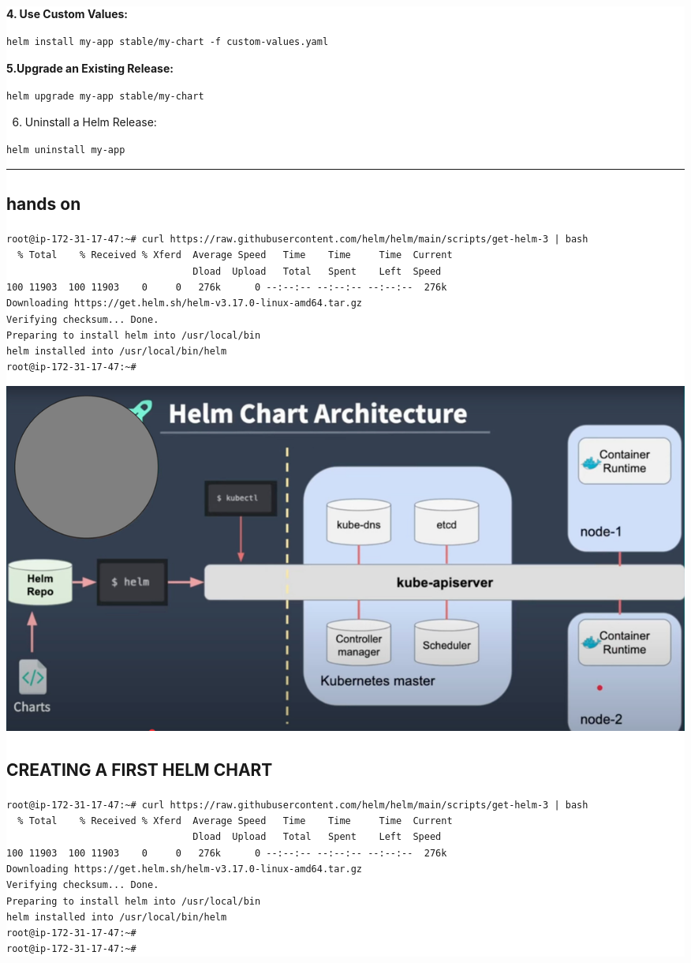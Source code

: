 **4. Use Custom Values:**
```commandline
helm install my-app stable/my-chart -f custom-values.yaml
```
**5.Upgrade an Existing Release:**
```commandline
helm upgrade my-app stable/my-chart
```
6. Uninstall a Helm Release:
```commandline
helm uninstall my-app
```
---
## hands on
```commandline
root@ip-172-31-17-47:~# curl https://raw.githubusercontent.com/helm/helm/main/scripts/get-helm-3 | bash
  % Total    % Received % Xferd  Average Speed   Time    Time     Time  Current
                                 Dload  Upload   Total   Spent    Left  Speed
100 11903  100 11903    0     0   276k      0 --:--:-- --:--:-- --:--:--  276k
Downloading https://get.helm.sh/helm-v3.17.0-linux-amd64.tar.gz
Verifying checksum... Done.
Preparing to install helm into /usr/local/bin
helm installed into /usr/local/bin/helm
root@ip-172-31-17-47:~#
```
![img_3.png](img_3.png)

## CREATING A FIRST HELM CHART
```commandline
root@ip-172-31-17-47:~# curl https://raw.githubusercontent.com/helm/helm/main/scripts/get-helm-3 | bash
  % Total    % Received % Xferd  Average Speed   Time    Time     Time  Current
                                 Dload  Upload   Total   Spent    Left  Speed
100 11903  100 11903    0     0   276k      0 --:--:-- --:--:-- --:--:--  276k
Downloading https://get.helm.sh/helm-v3.17.0-linux-amd64.tar.gz
Verifying checksum... Done.
Preparing to install helm into /usr/local/bin
helm installed into /usr/local/bin/helm
root@ip-172-31-17-47:~#
root@ip-172-31-17-47:~#
```